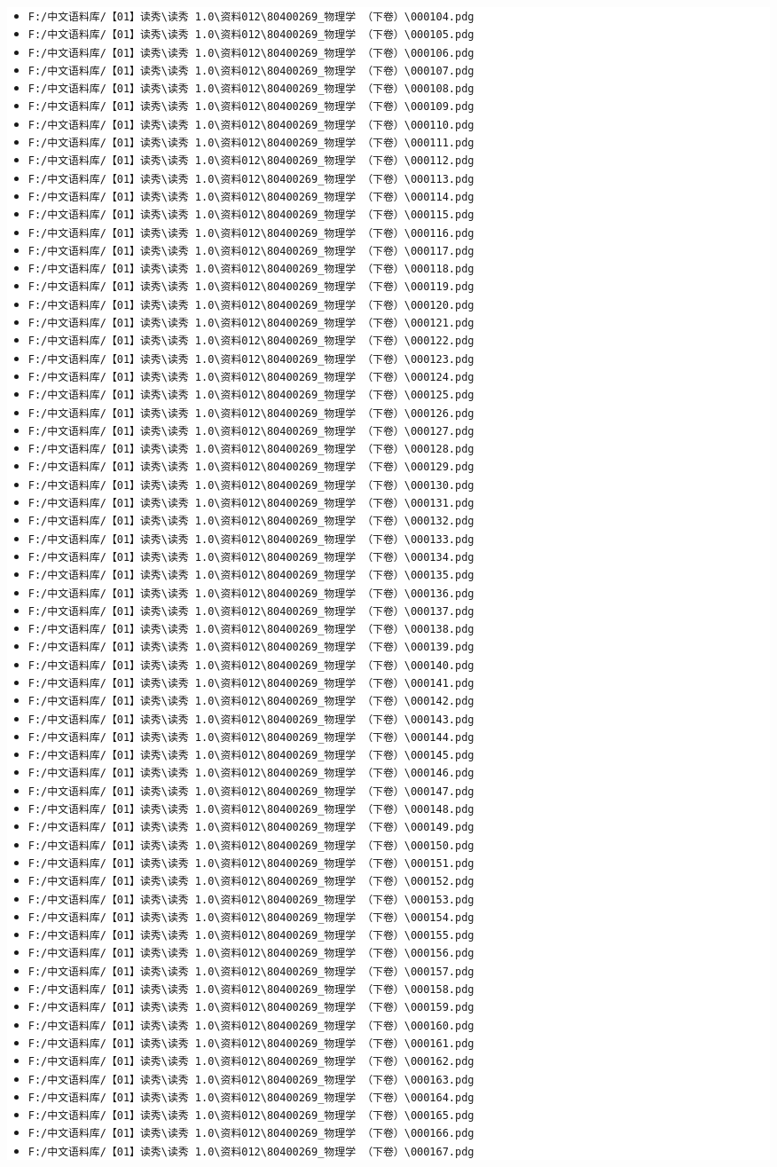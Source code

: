 - `F:/中文语料库/【01】读秀\读秀 1.0\资料012\80400269_物理学 （下卷）\000104.pdg`
- `F:/中文语料库/【01】读秀\读秀 1.0\资料012\80400269_物理学 （下卷）\000105.pdg`
- `F:/中文语料库/【01】读秀\读秀 1.0\资料012\80400269_物理学 （下卷）\000106.pdg`
- `F:/中文语料库/【01】读秀\读秀 1.0\资料012\80400269_物理学 （下卷）\000107.pdg`
- `F:/中文语料库/【01】读秀\读秀 1.0\资料012\80400269_物理学 （下卷）\000108.pdg`
- `F:/中文语料库/【01】读秀\读秀 1.0\资料012\80400269_物理学 （下卷）\000109.pdg`
- `F:/中文语料库/【01】读秀\读秀 1.0\资料012\80400269_物理学 （下卷）\000110.pdg`
- `F:/中文语料库/【01】读秀\读秀 1.0\资料012\80400269_物理学 （下卷）\000111.pdg`
- `F:/中文语料库/【01】读秀\读秀 1.0\资料012\80400269_物理学 （下卷）\000112.pdg`
- `F:/中文语料库/【01】读秀\读秀 1.0\资料012\80400269_物理学 （下卷）\000113.pdg`
- `F:/中文语料库/【01】读秀\读秀 1.0\资料012\80400269_物理学 （下卷）\000114.pdg`
- `F:/中文语料库/【01】读秀\读秀 1.0\资料012\80400269_物理学 （下卷）\000115.pdg`
- `F:/中文语料库/【01】读秀\读秀 1.0\资料012\80400269_物理学 （下卷）\000116.pdg`
- `F:/中文语料库/【01】读秀\读秀 1.0\资料012\80400269_物理学 （下卷）\000117.pdg`
- `F:/中文语料库/【01】读秀\读秀 1.0\资料012\80400269_物理学 （下卷）\000118.pdg`
- `F:/中文语料库/【01】读秀\读秀 1.0\资料012\80400269_物理学 （下卷）\000119.pdg`
- `F:/中文语料库/【01】读秀\读秀 1.0\资料012\80400269_物理学 （下卷）\000120.pdg`
- `F:/中文语料库/【01】读秀\读秀 1.0\资料012\80400269_物理学 （下卷）\000121.pdg`
- `F:/中文语料库/【01】读秀\读秀 1.0\资料012\80400269_物理学 （下卷）\000122.pdg`
- `F:/中文语料库/【01】读秀\读秀 1.0\资料012\80400269_物理学 （下卷）\000123.pdg`
- `F:/中文语料库/【01】读秀\读秀 1.0\资料012\80400269_物理学 （下卷）\000124.pdg`
- `F:/中文语料库/【01】读秀\读秀 1.0\资料012\80400269_物理学 （下卷）\000125.pdg`
- `F:/中文语料库/【01】读秀\读秀 1.0\资料012\80400269_物理学 （下卷）\000126.pdg`
- `F:/中文语料库/【01】读秀\读秀 1.0\资料012\80400269_物理学 （下卷）\000127.pdg`
- `F:/中文语料库/【01】读秀\读秀 1.0\资料012\80400269_物理学 （下卷）\000128.pdg`
- `F:/中文语料库/【01】读秀\读秀 1.0\资料012\80400269_物理学 （下卷）\000129.pdg`
- `F:/中文语料库/【01】读秀\读秀 1.0\资料012\80400269_物理学 （下卷）\000130.pdg`
- `F:/中文语料库/【01】读秀\读秀 1.0\资料012\80400269_物理学 （下卷）\000131.pdg`
- `F:/中文语料库/【01】读秀\读秀 1.0\资料012\80400269_物理学 （下卷）\000132.pdg`
- `F:/中文语料库/【01】读秀\读秀 1.0\资料012\80400269_物理学 （下卷）\000133.pdg`
- `F:/中文语料库/【01】读秀\读秀 1.0\资料012\80400269_物理学 （下卷）\000134.pdg`
- `F:/中文语料库/【01】读秀\读秀 1.0\资料012\80400269_物理学 （下卷）\000135.pdg`
- `F:/中文语料库/【01】读秀\读秀 1.0\资料012\80400269_物理学 （下卷）\000136.pdg`
- `F:/中文语料库/【01】读秀\读秀 1.0\资料012\80400269_物理学 （下卷）\000137.pdg`
- `F:/中文语料库/【01】读秀\读秀 1.0\资料012\80400269_物理学 （下卷）\000138.pdg`
- `F:/中文语料库/【01】读秀\读秀 1.0\资料012\80400269_物理学 （下卷）\000139.pdg`
- `F:/中文语料库/【01】读秀\读秀 1.0\资料012\80400269_物理学 （下卷）\000140.pdg`
- `F:/中文语料库/【01】读秀\读秀 1.0\资料012\80400269_物理学 （下卷）\000141.pdg`
- `F:/中文语料库/【01】读秀\读秀 1.0\资料012\80400269_物理学 （下卷）\000142.pdg`
- `F:/中文语料库/【01】读秀\读秀 1.0\资料012\80400269_物理学 （下卷）\000143.pdg`
- `F:/中文语料库/【01】读秀\读秀 1.0\资料012\80400269_物理学 （下卷）\000144.pdg`
- `F:/中文语料库/【01】读秀\读秀 1.0\资料012\80400269_物理学 （下卷）\000145.pdg`
- `F:/中文语料库/【01】读秀\读秀 1.0\资料012\80400269_物理学 （下卷）\000146.pdg`
- `F:/中文语料库/【01】读秀\读秀 1.0\资料012\80400269_物理学 （下卷）\000147.pdg`
- `F:/中文语料库/【01】读秀\读秀 1.0\资料012\80400269_物理学 （下卷）\000148.pdg`
- `F:/中文语料库/【01】读秀\读秀 1.0\资料012\80400269_物理学 （下卷）\000149.pdg`
- `F:/中文语料库/【01】读秀\读秀 1.0\资料012\80400269_物理学 （下卷）\000150.pdg`
- `F:/中文语料库/【01】读秀\读秀 1.0\资料012\80400269_物理学 （下卷）\000151.pdg`
- `F:/中文语料库/【01】读秀\读秀 1.0\资料012\80400269_物理学 （下卷）\000152.pdg`
- `F:/中文语料库/【01】读秀\读秀 1.0\资料012\80400269_物理学 （下卷）\000153.pdg`
- `F:/中文语料库/【01】读秀\读秀 1.0\资料012\80400269_物理学 （下卷）\000154.pdg`
- `F:/中文语料库/【01】读秀\读秀 1.0\资料012\80400269_物理学 （下卷）\000155.pdg`
- `F:/中文语料库/【01】读秀\读秀 1.0\资料012\80400269_物理学 （下卷）\000156.pdg`
- `F:/中文语料库/【01】读秀\读秀 1.0\资料012\80400269_物理学 （下卷）\000157.pdg`
- `F:/中文语料库/【01】读秀\读秀 1.0\资料012\80400269_物理学 （下卷）\000158.pdg`
- `F:/中文语料库/【01】读秀\读秀 1.0\资料012\80400269_物理学 （下卷）\000159.pdg`
- `F:/中文语料库/【01】读秀\读秀 1.0\资料012\80400269_物理学 （下卷）\000160.pdg`
- `F:/中文语料库/【01】读秀\读秀 1.0\资料012\80400269_物理学 （下卷）\000161.pdg`
- `F:/中文语料库/【01】读秀\读秀 1.0\资料012\80400269_物理学 （下卷）\000162.pdg`
- `F:/中文语料库/【01】读秀\读秀 1.0\资料012\80400269_物理学 （下卷）\000163.pdg`
- `F:/中文语料库/【01】读秀\读秀 1.0\资料012\80400269_物理学 （下卷）\000164.pdg`
- `F:/中文语料库/【01】读秀\读秀 1.0\资料012\80400269_物理学 （下卷）\000165.pdg`
- `F:/中文语料库/【01】读秀\读秀 1.0\资料012\80400269_物理学 （下卷）\000166.pdg`
- `F:/中文语料库/【01】读秀\读秀 1.0\资料012\80400269_物理学 （下卷）\000167.pdg`